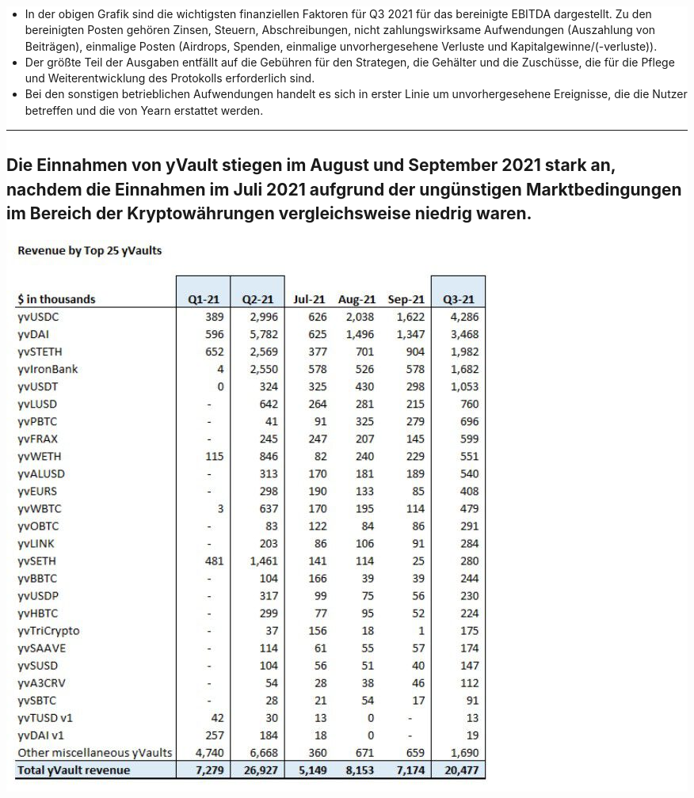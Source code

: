 - In der obigen Grafik sind die wichtigsten finanziellen Faktoren für Q3 2021 für das bereinigte EBITDA dargestellt. Zu den bereinigten Posten gehören Zinsen, Steuern, Abschreibungen, nicht zahlungswirksame Aufwendungen (Auszahlung von Beiträgen), einmalige Posten (Airdrops, Spenden, einmalige unvorhergesehene Verluste und Kapitalgewinne/(-verluste)).
- Der größte Teil der Ausgaben entfällt auf die Gebühren für den Strategen, die Gehälter und die Zuschüsse, die für die Pflege und Weiterentwicklung des Protokolls erforderlich sind.
- Bei den sonstigen betrieblichen Aufwendungen handelt es sich in erster Linie um unvorhergesehene Ereignisse, die die Nutzer betreffen und die von Yearn erstattet werden.

---

## Die Einnahmen von yVault stiegen im August und September 2021 stark an, nachdem die Einnahmen im Juli 2021 aufgrund der ungünstigen Marktbedingungen im Bereich der Kryptowährungen vergleichsweise niedrig waren.

![](./image4.jpg?w=620&h=691)

